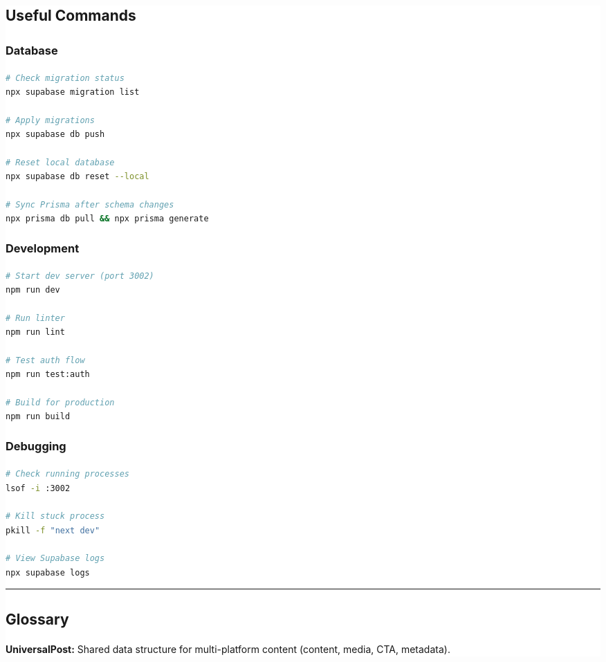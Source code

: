 
## Useful Commands

### Database
```bash
# Check migration status
npx supabase migration list

# Apply migrations
npx supabase db push

# Reset local database
npx supabase db reset --local

# Sync Prisma after schema changes
npx prisma db pull && npx prisma generate
```

### Development
```bash
# Start dev server (port 3002)
npm run dev

# Run linter
npm run lint

# Test auth flow
npm run test:auth

# Build for production
npm run build
```

### Debugging
```bash
# Check running processes
lsof -i :3002

# Kill stuck process
pkill -f "next dev"

# View Supabase logs
npx supabase logs
```

---

## Glossary

**UniversalPost:** Shared data structure for multi-platform content (content, media, CTA, metadata).

